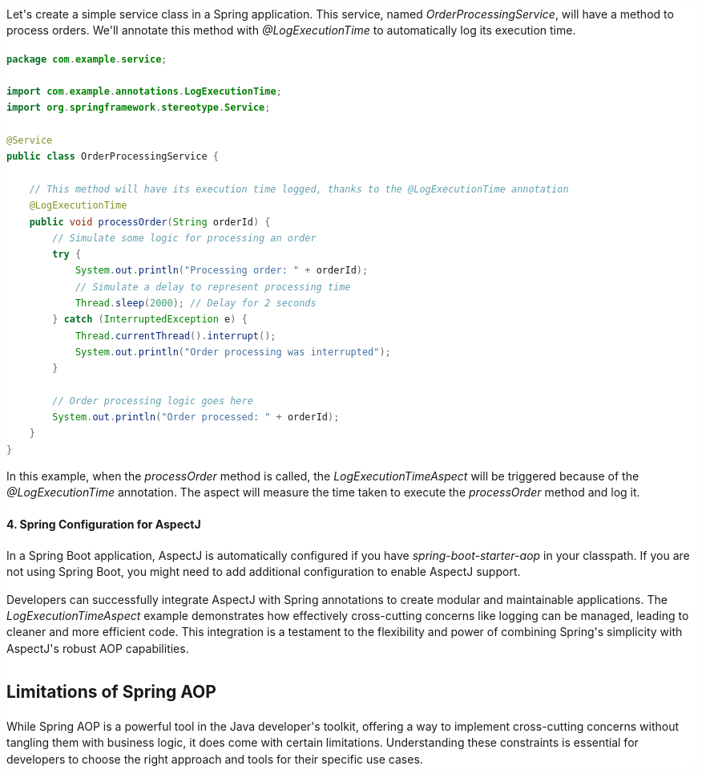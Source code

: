 Let's create a simple service class in a Spring application. This service, named _OrderProcessingService_, will have a method to process orders. We'll annotate this method with _@LogExecutionTime_ to automatically log its execution time.

```java
package com.example.service;

import com.example.annotations.LogExecutionTime;
import org.springframework.stereotype.Service;

@Service
public class OrderProcessingService {

    // This method will have its execution time logged, thanks to the @LogExecutionTime annotation
    @LogExecutionTime
    public void processOrder(String orderId) {
        // Simulate some logic for processing an order
        try {
            System.out.println("Processing order: " + orderId);
            // Simulate a delay to represent processing time
            Thread.sleep(2000); // Delay for 2 seconds
        } catch (InterruptedException e) {
            Thread.currentThread().interrupt();
            System.out.println("Order processing was interrupted");
        }

        // Order processing logic goes here
        System.out.println("Order processed: " + orderId);
    }
}
```

In this example, when the _processOrder_ method is called, the _LogExecutionTimeAspect_ will be triggered because of the _@LogExecutionTime_ annotation. The aspect will measure the time taken to execute the _processOrder_ method and log it.

#### 4. Spring Configuration for AspectJ

In a Spring Boot application, AspectJ is automatically configured if you have _spring-boot-starter-aop_ in your classpath. If you are not using Spring Boot, you might need to add additional configuration to enable AspectJ support.

Developers can successfully integrate AspectJ with Spring annotations to create modular and maintainable applications. The _LogExecutionTimeAspect_ example demonstrates how effectively cross-cutting concerns like logging can be managed, leading to cleaner and more efficient code. This integration is a testament to the flexibility and power of combining Spring's simplicity with AspectJ's robust AOP capabilities.

## Limitations of Spring AOP

While Spring AOP is a powerful tool in the Java developer's toolkit, offering a way to implement cross-cutting concerns without tangling them with business logic, it does come with certain limitations. Understanding these constraints is essential for developers to choose the right approach and tools for their specific use cases.
